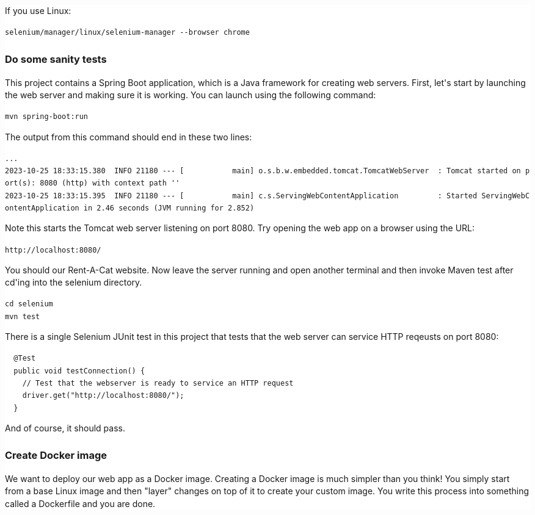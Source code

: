    If you use Linux:

   ```
   selenium/manager/linux/selenium-manager --browser chrome
   ```

### Do some sanity tests

This project contains a Spring Boot application, which is a Java framework
for creating web servers.  First, let's start by launching the web server
and making sure it is working.  You can launch using the following command:

```
mvn spring-boot:run
```

The output from this command should end in these two lines:

```
...
2023-10-25 18:33:15.380  INFO 21180 --- [           main] o.s.b.w.embedded.tomcat.TomcatWebServer  : Tomcat started on port(s): 8080 (http) with context path ''
2023-10-25 18:33:15.395  INFO 21180 --- [           main] c.s.ServingWebContentApplication         : Started ServingWebContentApplication in 2.46 seconds (JVM running for 2.852)
```

Note this starts the Tomcat web server listening on port 8080.  Try opening
the web app on a browser using the URL:

```
http://localhost:8080/
```

You should our Rent-A-Cat website.  Now leave the server running and open
another terminal and then invoke Maven test after cd'ing into the selenium
directory.

```
cd selenium
mvn test
```

There is a single Selenium JUnit test in this project that tests that the
web server can service HTTP reqeusts on port 8080:

```
  @Test
  public void testConnection() {
    // Test that the webserver is ready to service an HTTP request
    driver.get("http://localhost:8080/");
  }
```

And of course, it should pass.

### Create Docker image

We want to deploy our web app as a Docker image.  Creating a Docker image is
much simpler than you think!  You simply start from a base Linux image and
then "layer" changes on top of it to create your custom image.  You
write this process into something called a Dockerfile and you are done.
